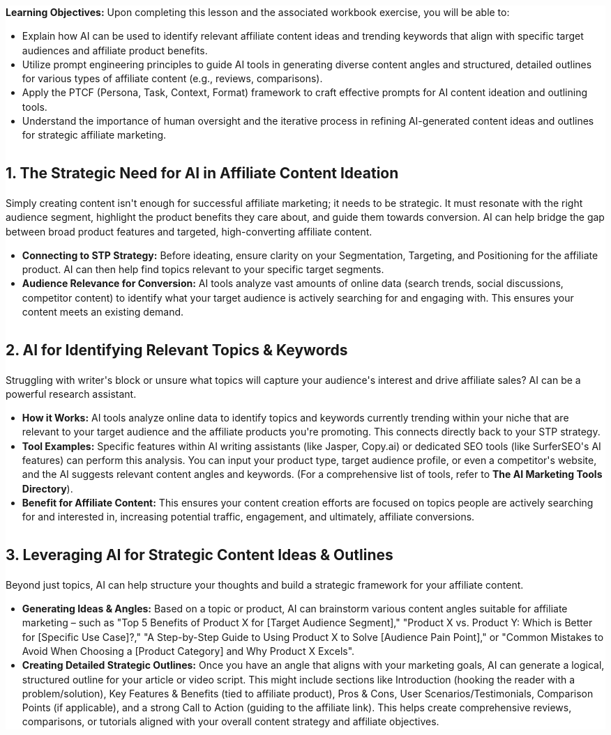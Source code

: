 **Learning Objectives:** Upon completing this lesson and the associated workbook exercise, you will be able to:

* Explain how AI can be used to identify relevant affiliate content ideas and trending keywords that align with specific target audiences and affiliate product benefits.  
* Utilize prompt engineering principles to guide AI tools in generating diverse content angles and structured, detailed outlines for various types of affiliate content (e.g., reviews, comparisons).  
* Apply the PTCF (Persona, Task, Context, Format) framework to craft effective prompts for AI content ideation and outlining tools.  
* Understand the importance of human oversight and the iterative process in refining AI-generated content ideas and outlines for strategic affiliate marketing.

## **1\. The Strategic Need for AI in Affiliate Content Ideation**

Simply creating content isn't enough for successful affiliate marketing; it needs to be strategic. It must resonate with the right audience segment, highlight the product benefits they care about, and guide them towards conversion. AI can help bridge the gap between broad product features and targeted, high-converting affiliate content.

* **Connecting to STP Strategy:** Before ideating, ensure clarity on your Segmentation, Targeting, and Positioning for the affiliate product. AI can then help find topics relevant to your specific target segments.  
* **Audience Relevance for Conversion:** AI tools analyze vast amounts of online data (search trends, social discussions, competitor content) to identify what your target audience is actively searching for and engaging with. This ensures your content meets an existing demand.

## **2\. AI for Identifying Relevant Topics & Keywords**

Struggling with writer's block or unsure what topics will capture your audience's interest and drive affiliate sales? AI can be a powerful research assistant.

* **How it Works:** AI tools analyze online data to identify topics and keywords currently trending within your niche that are relevant to your target audience and the affiliate products you're promoting. This connects directly back to your STP strategy.  
* **Tool Examples:** Specific features within AI writing assistants (like Jasper, Copy.ai) or dedicated SEO tools (like SurferSEO's AI features) can perform this analysis. You can input your product type, target audience profile, or even a competitor's website, and the AI suggests relevant content angles and keywords. (For a comprehensive list of tools, refer to **The AI Marketing Tools Directory**).  
* **Benefit for Affiliate Content:** This ensures your content creation efforts are focused on topics people are actively searching for and interested in, increasing potential traffic, engagement, and ultimately, affiliate conversions.

## **3\. Leveraging AI for Strategic Content Ideas & Outlines**

Beyond just topics, AI can help structure your thoughts and build a strategic framework for your affiliate content.

* **Generating Ideas & Angles:** Based on a topic or product, AI can brainstorm various content angles suitable for affiliate marketing – such as "Top 5 Benefits of Product X for \[Target Audience Segment\]," "Product X vs. Product Y: Which is Better for \[Specific Use Case\]?," "A Step-by-Step Guide to Using Product X to Solve \[Audience Pain Point\]," or "Common Mistakes to Avoid When Choosing a \[Product Category\] and Why Product X Excels".  
* **Creating Detailed Strategic Outlines:** Once you have an angle that aligns with your marketing goals, AI can generate a logical, structured outline for your article or video script. This might include sections like Introduction (hooking the reader with a problem/solution), Key Features & Benefits (tied to affiliate product), Pros & Cons, User Scenarios/Testimonials, Comparison Points (if applicable), and a strong Call to Action (guiding to the affiliate link). This helps create comprehensive reviews, comparisons, or tutorials aligned with your overall content strategy and affiliate objectives.
